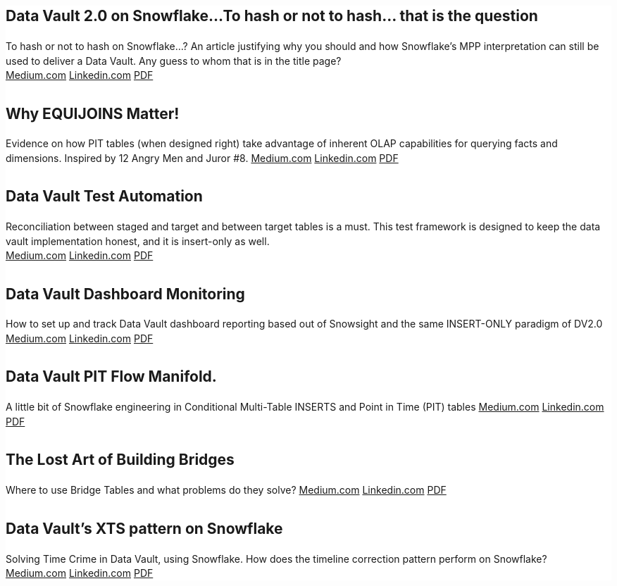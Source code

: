 ## Data Vault 2.0 on Snowflake…To hash or not to hash… that is the question
To hash or not to hash on Snowflake…? An article justifying why you should and how Snowflake’s MPP interpretation can still be used to deliver a Data Vault. Any guess to whom that is in the title page?	
[Medium.com](https://bit.ly/3dn83n8)
[Linkedin.com](https://bit.ly/3rH7gS5)
[PDF](./Data%20Vault%20hashing%20in%20Snowflake.pdf)

## Why EQUIJOINS Matter! 
Evidence on how PIT tables (when designed right) take advantage of inherent OLAP capabilities for querying facts and dimensions. Inspired by 12 Angry Men and Juror #8.	
[Medium.com](https://bit.ly/3dBxOQK)
[Linkedin.com](https://bit.ly/3Bci9BV)
[PDF](./Why%20Equi2.pdf)

## Data Vault Test Automation
Reconciliation between staged and target and between target tables is a must. This test framework is designed to keep the data vault implementation honest, and it is insert-only as well.	
[Medium.com](https://bit.ly/3dUHPIS)
[Linkedin.com](https://bit.ly/3shb5jq)
[PDF](./auto-testing.pdf)

## Data Vault Dashboard Monitoring
How to set up and track Data Vault dashboard reporting based out of Snowsight and the same INSERT-ONLY paradigm of DV2.0	
[Medium.com](https://bit.ly/3BjSg1F)
[Linkedin.com](https://bit.ly/3ryMdEM)
[PDF](./Snowsight%20for%20monitoring%20Data%20Vault.pdf)

## Data Vault PIT Flow Manifold.
A little bit of Snowflake engineering in Conditional Multi-Table INSERTS and Point in Time (PIT) tables	
[Medium.com](https://bit.ly/3iEkBJC)
[Linkedin.com](https://bit.ly/3uNJVUn)
[PDF](./pit%20manifold.pdf)

## The Lost Art of Building Bridges
Where to use Bridge Tables and what problems do they solve?	
[Medium.com](https://bit.ly/3MFnXZr)
[Linkedin.com](https://bit.ly/3PCTKMJ)
[PDF](./bridge_art.pdf)

## Data Vault’s XTS pattern on Snowflake
Solving Time Crime in Data Vault, using Snowflake. How does the timeline correction pattern perform on Snowflake?	
[Medium.com](https://bit.ly/3aCCRhQ)
[Linkedin.com](https://bit.ly/3rvZduO)
[PDF](./Data%20Vault%20XTS%20on%20Snowflake.pdf)
